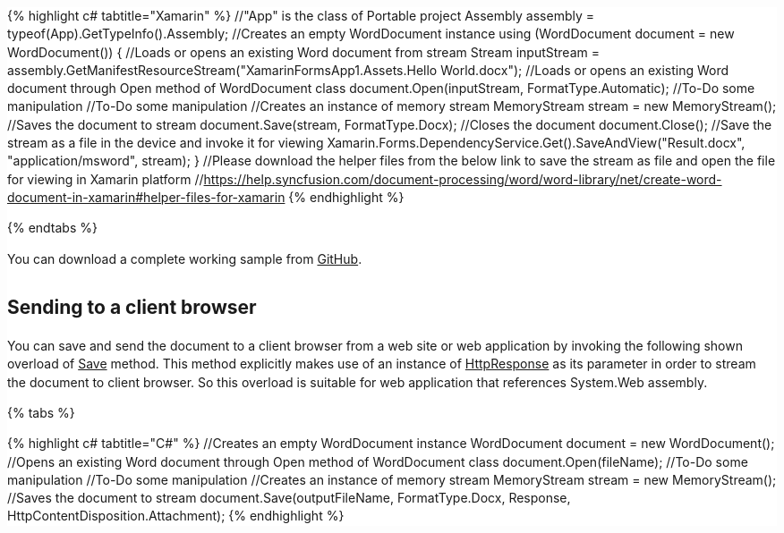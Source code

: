 {% highlight c# tabtitle="Xamarin" %}
//"App" is the class of Portable project
Assembly assembly = typeof(App).GetTypeInfo().Assembly;
//Creates an empty WordDocument instance
using (WordDocument document = new WordDocument())
{
    //Loads or opens an existing Word document from stream
    Stream inputStream = assembly.GetManifestResourceStream("XamarinFormsApp1.Assets.Hello World.docx");
    //Loads or opens an existing Word document through Open method of WordDocument class
    document.Open(inputStream, FormatType.Automatic);
    //To-Do some manipulation
    //To-Do some manipulation
    //Creates an instance of memory stream
    MemoryStream stream = new MemoryStream();
    //Saves the document to stream
    document.Save(stream, FormatType.Docx);
    //Closes the document
    document.Close();
    //Save the stream as a file in the device and invoke it for viewing
    Xamarin.Forms.DependencyService.Get<ISave>().SaveAndView("Result.docx", "application/msword", stream);
}
//Please download the helper files from the below link to save the stream as file and open the file for viewing in Xamarin platform
//https://help.syncfusion.com/document-processing/word/word-library/net/create-word-document-in-xamarin#helper-files-for-xamarin 
{% endhighlight %}

{% endtabs %}

You can download a complete working sample from [GitHub](https://github.com/SyncfusionExamples/DocIO-Examples/tree/main/Read-and-Save-document/Open-and-save-Word-document).

## Sending to a client browser

You can save and send the document to a client browser from a web site or web application by invoking the following shown overload of [Save](https://help.syncfusion.com/cr/document-processing/Syncfusion.DocIO.DLS.WordDocument.html#Syncfusion_DocIO_DLS_WordDocument_Save_System_String_Syncfusion_DocIO_FormatType_System_Web_HttpResponse_Syncfusion_DocIO_HttpContentDisposition_) method.  This method explicitly makes use of an instance of [HttpResponse](https://docs.microsoft.com/en-us/dotnet/api/system.web.httpresponse?view=netframework-4.8) as its parameter in order to stream the document to client browser. So this overload is suitable for web application that references System.Web assembly.

{% tabs %}  

{% highlight c# tabtitle="C#" %}
//Creates an empty WordDocument instance
WordDocument document = new WordDocument();
//Opens an existing Word document through Open method of WordDocument class
document.Open(fileName);
//To-Do some manipulation
//To-Do some manipulation
//Creates an instance of memory stream
MemoryStream stream = new MemoryStream();
//Saves the document to stream
document.Save(outputFileName, FormatType.Docx, Response, HttpContentDisposition.Attachment);
{% endhighlight %}
